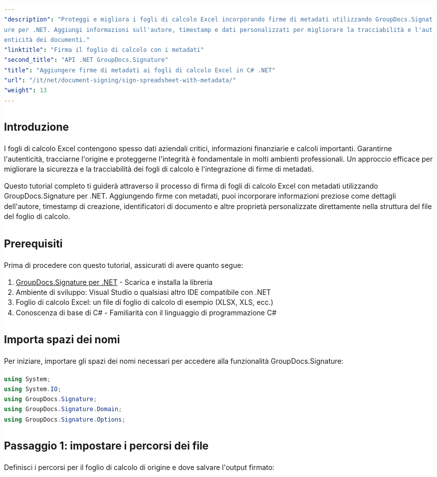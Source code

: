 ```yaml
---
"description": "Proteggi e migliora i fogli di calcolo Excel incorporando firme di metadati utilizzando GroupDocs.Signature per .NET. Aggiungi informazioni sull'autore, timestamp e dati personalizzati per migliorare la tracciabilità e l'autenticità dei documenti."
"linktitle": "Firma il foglio di calcolo con i metadati"
"second_title": "API .NET GroupDocs.Signature"
"title": "Aggiungere firme di metadati ai fogli di calcolo Excel in C# .NET"
"url": "/it/net/document-signing/sign-spreadsheet-with-metadata/"
"weight": 13
---
```


## Introduzione

I fogli di calcolo Excel contengono spesso dati aziendali critici, informazioni finanziarie e calcoli importanti. Garantirne l'autenticità, tracciarne l'origine e proteggerne l'integrità è fondamentale in molti ambienti professionali. Un approccio efficace per migliorare la sicurezza e la tracciabilità dei fogli di calcolo è l'integrazione di firme di metadati.

Questo tutorial completo ti guiderà attraverso il processo di firma di fogli di calcolo Excel con metadati utilizzando GroupDocs.Signature per .NET. Aggiungendo firme con metadati, puoi incorporare informazioni preziose come dettagli dell'autore, timestamp di creazione, identificatori di documento e altre proprietà personalizzate direttamente nella struttura del file del foglio di calcolo.

## Prerequisiti

Prima di procedere con questo tutorial, assicurati di avere quanto segue:

1. [GroupDocs.Signature per .NET](https://releases.groupdocs.com/signature/net/) - Scarica e installa la libreria
2. Ambiente di sviluppo: Visual Studio o qualsiasi altro IDE compatibile con .NET
3. Foglio di calcolo Excel: un file di foglio di calcolo di esempio (XLSX, XLS, ecc.)
4. Conoscenza di base di C# - Familiarità con il linguaggio di programmazione C#

## Importa spazi dei nomi

Per iniziare, importare gli spazi dei nomi necessari per accedere alla funzionalità GroupDocs.Signature:

```csharp
using System;
using System.IO;
using GroupDocs.Signature;
using GroupDocs.Signature.Domain;
using GroupDocs.Signature.Options;
```

## Passaggio 1: impostare i percorsi dei file

Definisci i percorsi per il foglio di calcolo di origine e dove salvare l'output firmato:
